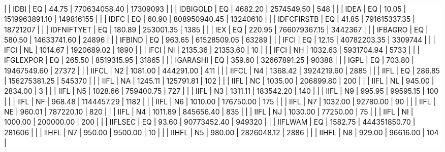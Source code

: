 |  | IDBI | EQ | 44.75 | 770634058.40 | 17309093 |
|  | IDBIGOLD | EQ | 4682.20 | 2574549.50 | 548 |
|  | IDEA | EQ | 10.05 | 1519963891.10 | 149816155 |
|  | IDFC | EQ | 60.90 | 808950940.45 | 13240610 |
|  | IDFCFIRSTB | EQ | 41.85 | 791615337.35 | 18721207 |
|  | IDFNIFTYET | EQ | 180.89 | 253001.35 | 1385 |
|  | IEX | EQ | 220.95 | 766079367.15 | 3442367 |
|  | IFBAGRO | EQ | 580.50 | 14633741.60 | 24896 |
|  | IFBIND | EQ | 963.65 | 61528509.05 | 63289 |
|  | IFCI | EQ | 12.15 | 40782203.35 | 3309744 |
|  | IFCI | NL | 1014.67 | 1920689.02 | 1890 |
|  | IFCI | NI | 2135.36 | 21353.60 | 10 |
|  | IFCI | NH | 1032.63 | 5931704.94 | 5733 |
|  | IFGLEXPOR | EQ | 265.50 | 8519315.95 | 31865 |
|  | IGARASHI | EQ | 359.60 | 32667891.25 | 90388 |
|  | IGPL | EQ | 703.80 | 19467549.60 | 27372 |
|  | IIFCL | N2 | 1081.00 | 444291.00 | 411 |
|  | IIFCL | N4 | 1368.42 | 3924219.60 | 2885 |
|  | IIFL | EQ | 286.85 | 156275381.25 | 545370 |
|  | IIFL | NA | 1245.11 | 125791.81 | 102 |
|  | IIFL | NC | 1035.00 | 206899.80 | 200 |
|  | IIFL | NL | 945.00 | 2834.00 | 3 |
|  | IIFL | N5 | 1028.66 | 759400.75 | 727 |
|  | IIFL | N3 | 1311.11 | 183542.20 | 140 |
|  | IIFL | N9 | 995.95 | 99595.15 | 100 |
|  | IIFL | NF | 968.48 | 1144457.29 | 1182 |
|  | IIFL | N6 | 1010.00 | 176750.00 | 175 |
|  | IIFL | N7 | 1032.00 | 92780.00 | 90 |
|  | IIFL | NE | 960.01 | 787220.10 | 820 |
|  | IIFL | N4 | 1011.89 | 845656.40 | 835 |
|  | IIFL | NJ | 1030.00 | 77250.00 | 75 |
|  | IIFL | NI | 1000.00 | 200000.00 | 200 |
|  | IIFLSEC | EQ | 93.60 | 90773452.40 | 949320 |
|  | IIFLWAM | EQ | 1582.75 | 444351850.70 | 281606 |
|  | IIHFL | N7 | 950.00 | 9500.00 | 10 |
|  | IIHFL | N5 | 980.00 | 2826048.12 | 2886 |
|  | IIHFL | N8 | 929.00 | 96616.00 | 104 |